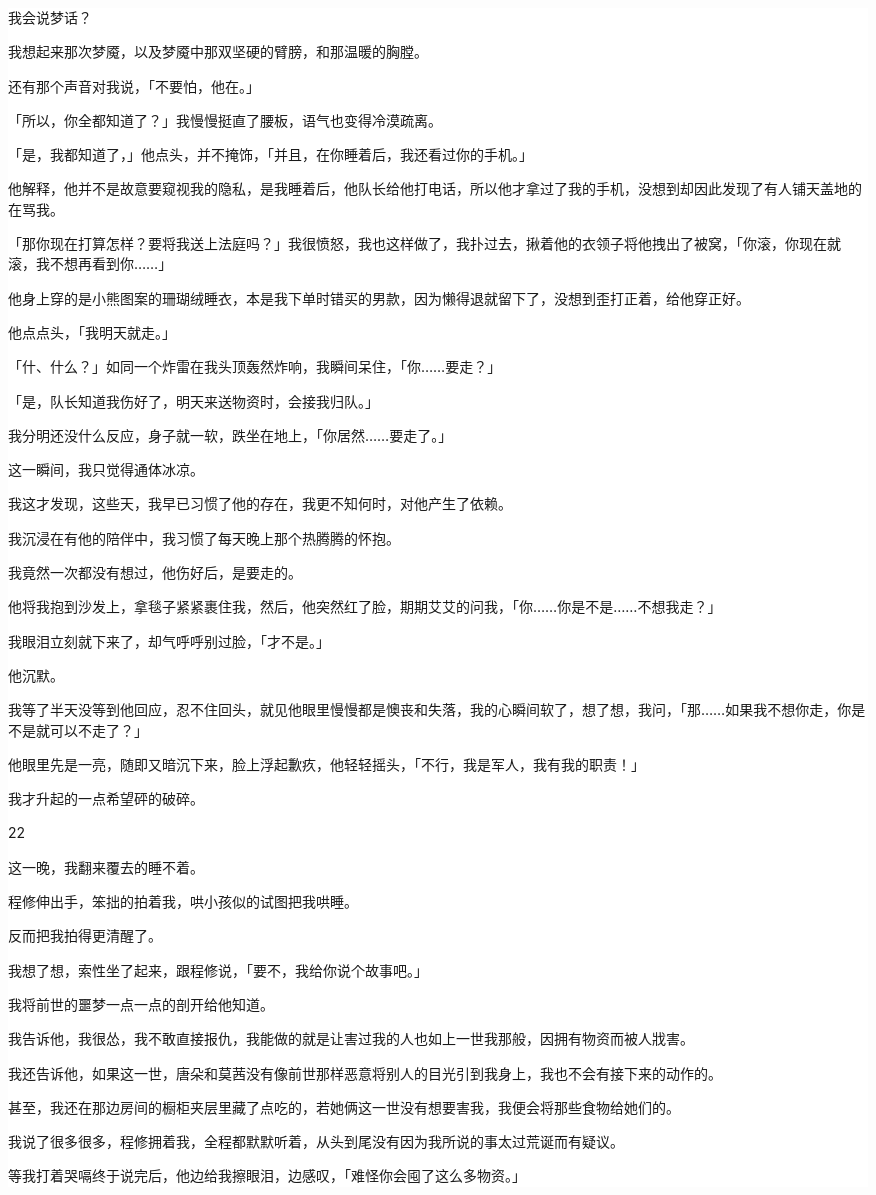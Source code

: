 我会说梦话？

我想起来那次梦魇，以及梦魇中那双坚硬的臂膀，和那温暖的胸膛。

还有那个声音对我说，「不要怕，他在。」

「所以，你全都知道了？」我慢慢挺直了腰板，语气也变得冷漠疏离。

「是，我都知道了，」他点头，并不掩饰，「并且，在你睡着后，我还看过你的手机。」

他解释，他并不是故意要窥视我的隐私，是我睡着后，他队长给他打电话，所以他才拿过了我的手机，没想到却因此发现了有人铺天盖地的在骂我。

「那你现在打算怎样？要将我送上法庭吗？」我很愤怒，我也这样做了，我扑过去，揪着他的衣领子将他拽出了被窝，「你滚，你现在就滚，我不想再看到你……」

他身上穿的是小熊图案的珊瑚绒睡衣，本是我下单时错买的男款，因为懒得退就留下了，没想到歪打正着，给他穿正好。

他点点头，「我明天就走。」

「什、什么？」如同一个炸雷在我头顶轰然炸响，我瞬间呆住，「你……要走？」

「是，队长知道我伤好了，明天来送物资时，会接我归队。」

我分明还没什么反应，身子就一软，跌坐在地上，「你居然……要走了。」

这一瞬间，我只觉得通体冰凉。

我这才发现，这些天，我早已习惯了他的存在，我更不知何时，对他产生了依赖。

我沉浸在有他的陪伴中，我习惯了每天晚上那个热腾腾的怀抱。

我竟然一次都没有想过，他伤好后，是要走的。

他将我抱到沙发上，拿毯子紧紧裹住我，然后，他突然红了脸，期期艾艾的问我，「你……你是不是……不想我走？」

我眼泪立刻就下来了，却气呼呼别过脸，「才不是。」

他沉默。

我等了半天没等到他回应，忍不住回头，就见他眼里慢慢都是懊丧和失落，我的心瞬间软了，想了想，我问，「那……如果我不想你走，你是不是就可以不走了？」

他眼里先是一亮，随即又暗沉下来，脸上浮起歉疚，他轻轻摇头，「不行，我是军人，我有我的职责！」

我才升起的一点希望砰的破碎。

22

这一晚，我翻来覆去的睡不着。

程修伸出手，笨拙的拍着我，哄小孩似的试图把我哄睡。

反而把我拍得更清醒了。

我想了想，索性坐了起来，跟程修说，「要不，我给你说个故事吧。」

我将前世的噩梦一点一点的剖开给他知道。

我告诉他，我很怂，我不敢直接报仇，我能做的就是让害过我的人也如上一世我那般，因拥有物资而被人戕害。

我还告诉他，如果这一世，唐朵和莫茜没有像前世那样恶意将别人的目光引到我身上，我也不会有接下来的动作的。

甚至，我还在那边房间的橱柜夹层里藏了点吃的，若她俩这一世没有想要害我，我便会将那些食物给她们的。

我说了很多很多，程修拥着我，全程都默默听着，从头到尾没有因为我所说的事太过荒诞而有疑议。

等我打着哭嗝终于说完后，他边给我擦眼泪，边感叹，「难怪你会囤了这么多物资。」
